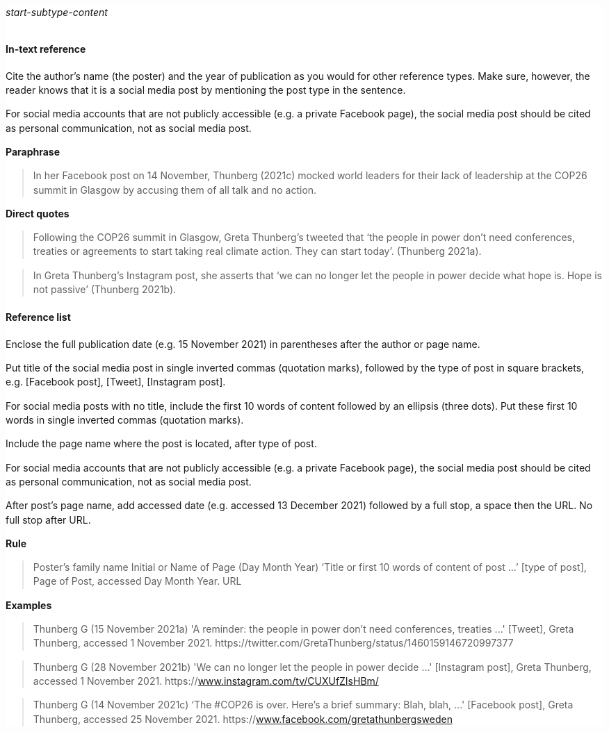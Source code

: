 ###### start-subtype-content

#### In-text reference

Cite the author’s name (the poster) and the year of publication as you would for other reference types. Make sure, however, the reader knows that it is a social media post by mentioning the post type in the sentence.

For social media accounts that are not publicly accessible (e.g. a private Facebook page), the social media post should be cited as personal communication, not as social media post.

**Paraphrase**

  > In her Facebook post on 14 November, Thunberg (2021c) mocked world leaders for their lack of leadership at the COP26 summit in Glasgow by accusing them of all talk and no action.

**Direct quotes**

  > Following the COP26 summit in Glasgow, Greta Thunberg’s tweeted that ‘the people in power don’t need conferences, treaties or agreements to start taking real climate action. They can start today’. (Thunberg 2021a).

  > In Greta Thunberg’s Instagram post, she asserts that ‘we can no longer let the people in power decide what hope is. Hope is not passive’ (Thunberg 2021b).

#### Reference list

Enclose the full publication date (e.g. 15 November 2021) in parentheses after the author or page name.

Put title of the social media post in single inverted commas (quotation marks), followed by the type of post in square brackets, e.g. [Facebook post], [Tweet], [Instagram post].

For social media posts with no title, include the first 10 words of content followed by an ellipsis (three dots). Put these first 10 words in single inverted commas (quotation marks).

Include the page name where the post is located, after type of post.

For social media accounts that are not publicly accessible (e.g. a private Facebook page), the social media post should be cited as personal communication, not as social media post.

After post’s page name, add accessed date (e.g. accessed 13 December 2021) followed by a full stop, a space then the URL. No full stop after URL.

**Rule**

  > Poster’s family name Initial or Name of Page (Day Month Year) ‘Title or first 10 words of content of post ...’ [type of post], Page of Post, accessed Day Month Year. URL

**Examples**

  > Thunberg G (15 November 2021a) 'A reminder: the people in power don’t need conferences, treaties ...' [Tweet], Greta Thunberg, accessed 1 November 2021. https<nolink>://twitter.com/GretaThunberg/status/1460159146720997377

  > Thunberg G (28 November 2021b) 'We can no longer let the people in power decide ...' [Instagram post], Greta Thunberg, accessed 1 November 2021. https<nolink>://www.instagram.com/tv/CUXUfZIsHBm/

  > Thunberg G (14 November 2021c) ‘The #COP26 is over. Here’s a brief summary: Blah, blah, ...' [Facebook post], Greta Thunberg, accessed 25 November 2021. https<nolink>://www.facebook.com/gretathunbergsweden
